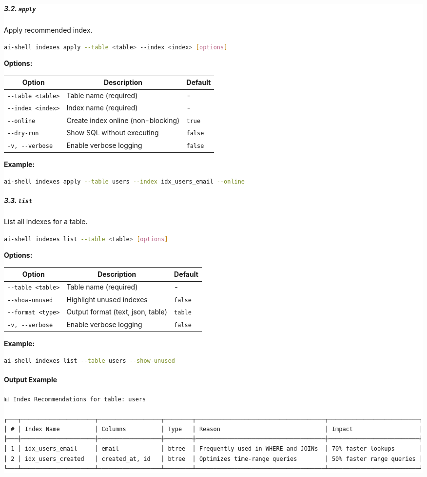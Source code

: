 ##### 3.2. `apply`

Apply recommended index.

```bash
ai-shell indexes apply --table <table> --index <index> [options]
```

**Options:**

| Option | Description | Default |
|--------|-------------|---------|
| `--table <table>` | Table name (required) | - |
| `--index <index>` | Index name (required) | - |
| `--online` | Create index online (non-blocking) | `true` |
| `--dry-run` | Show SQL without executing | `false` |
| `-v, --verbose` | Enable verbose logging | `false` |

**Example:**

```bash
ai-shell indexes apply --table users --index idx_users_email --online
```

##### 3.3. `list`

List all indexes for a table.

```bash
ai-shell indexes list --table <table> [options]
```

**Options:**

| Option | Description | Default |
|--------|-------------|---------|
| `--table <table>` | Table name (required) | - |
| `--show-unused` | Highlight unused indexes | `false` |
| `--format <type>` | Output format (text, json, table) | `table` |
| `-v, --verbose` | Enable verbose logging | `false` |

**Example:**

```bash
ai-shell indexes list --table users --show-unused
```

#### Output Example

```
📊 Index Recommendations for table: users

┌───┬─────────────────────┬──────────────────┬────────┬─────────────────────────────────────┬──────────────────────────┐
│ # │ Index Name          │ Columns          │ Type   │ Reason                              │ Impact                   │
├───┼─────────────────────┼──────────────────┼────────┼─────────────────────────────────────┼──────────────────────────┤
│ 1 │ idx_users_email     │ email            │ btree  │ Frequently used in WHERE and JOINs  │ 70% faster lookups       │
│ 2 │ idx_users_created   │ created_at, id   │ btree  │ Optimizes time-range queries        │ 50% faster range queries │
└───┴─────────────────────┴──────────────────┴────────┴─────────────────────────────────────┴──────────────────────────┘

```